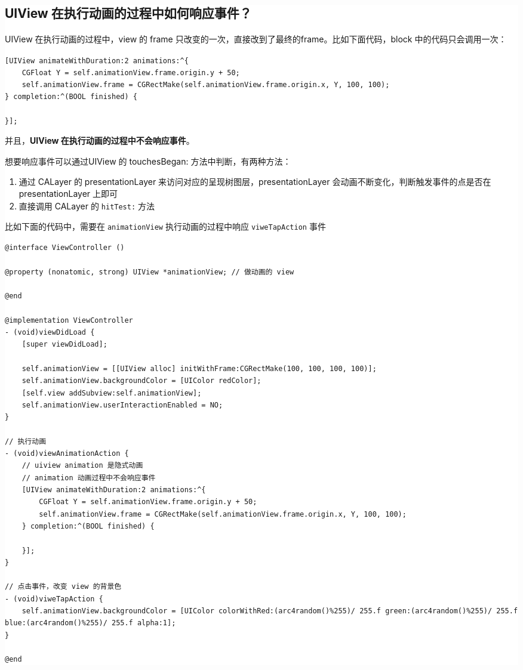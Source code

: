 ## UIView 在执行动画的过程中如何响应事件？
UIView 在执行动画的过程中，view 的 frame 只改变的一次，直接改到了最终的frame。比如下面代码，block 中的代码只会调用一次：

```objc
[UIView animateWithDuration:2 animations:^{
    CGFloat Y = self.animationView.frame.origin.y + 50;
    self.animationView.frame = CGRectMake(self.animationView.frame.origin.x, Y, 100, 100);
} completion:^(BOOL finished) {
    
}];
```

并且，**UIView 在执行动画的过程中不会响应事件**。

想要响应事件可以通过UIView 的 touchesBegan: 方法中判断，有两种方法：
1. 通过 CALayer 的 presentationLayer 来访问对应的呈现树图层，presentationLayer 会动画不断变化，判断触发事件的点是否在 presentationLayer 上即可
2. 直接调用 CALayer 的 `hitTest:` 方法

比如下面的代码中，需要在 `animationView` 执行动画的过程中响应 `viweTapAction` 事件
```objc
@interface ViewController ()

@property (nonatomic, strong) UIView *animationView; // 做动画的 view

@end

@implementation ViewController
- (void)viewDidLoad {
    [super viewDidLoad];
    
    self.animationView = [[UIView alloc] initWithFrame:CGRectMake(100, 100, 100, 100)];
    self.animationView.backgroundColor = [UIColor redColor];
    [self.view addSubview:self.animationView];
    self.animationView.userInteractionEnabled = NO;
}

// 执行动画
- (void)viewAnimationAction {
    // uiview animation 是隐式动画
    // animation 动画过程中不会响应事件
    [UIView animateWithDuration:2 animations:^{
        CGFloat Y = self.animationView.frame.origin.y + 50;
        self.animationView.frame = CGRectMake(self.animationView.frame.origin.x, Y, 100, 100);
    } completion:^(BOOL finished) {
        
    }];
}

// 点击事件，改变 view 的背景色
- (void)viweTapAction {
    self.animationView.backgroundColor = [UIColor colorWithRed:(arc4random()%255)/ 255.f green:(arc4random()%255)/ 255.f blue:(arc4random()%255)/ 255.f alpha:1];
}

@end
```
